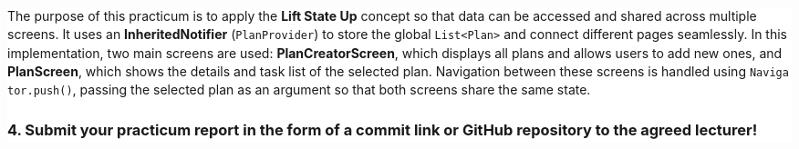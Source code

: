 The purpose of this practicum is to apply the **Lift State Up** concept so that data can be accessed and shared across multiple screens. It uses an **InheritedNotifier** (`PlanProvider`) to store the global `List<Plan>` and connect different pages seamlessly. In this implementation, two main screens are used: **PlanCreatorScreen**, which displays all plans and allows users to add new ones, and **PlanScreen**, which shows the details and task list of the selected plan. Navigation between these screens is handled using `Navigator.push()`, passing the selected plan as an argument so that both screens share the same state.


### 4. Submit your practicum report in the form of a commit link or GitHub repository to the agreed lecturer!